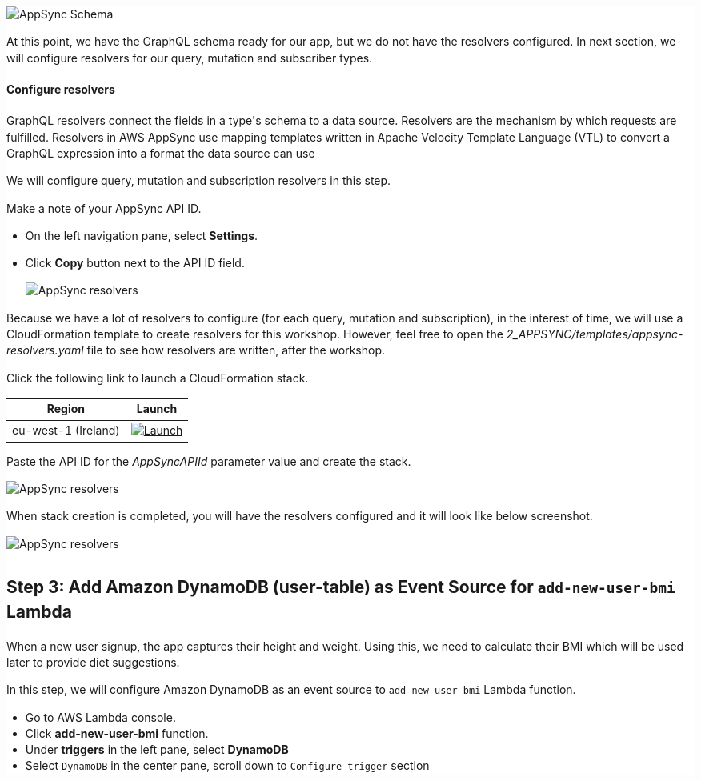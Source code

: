   ![AppSync Schema](images/appsync-schema.jpg)

At this point, we have the GraphQL schema ready for our app, but we do not have the resolvers configured. In next section, we will configure resolvers for our query, mutation and subscriber types.

#### Configure resolvers

GraphQL resolvers connect the fields in a type's schema to a data source. Resolvers are the mechanism by which requests are fulfilled. Resolvers in AWS AppSync use mapping templates written in Apache Velocity Template Language (VTL) to convert a GraphQL expression into a format the data source can use

We will configure query, mutation and subscription resolvers in this step. 

Make a note of your AppSync API ID.
- On the left navigation pane, select **Settings**.
- Click **Copy** button next to the API ID field.

  ![AppSync resolvers](../images/image-appsync-api.png)

Because we have a lot of resolvers to configure (for each query, mutation and subscription), in the interest of time, we will use a CloudFormation template to create resolvers for this workshop. However, feel free to open the *2_APPSYNC/templates/appsync-resolvers.yaml* file to see how resolvers are written, after the workshop. 

Click the following link to launch a CloudFormation stack. 

Region| Launch
------|-----
eu-west-1 (Ireland) | [![Launch](../images/cloudformation-launch-stack-button.png)](https://eu-west-1.console.aws.amazon.com/cloudformation/home?region=eu-west-1#/stacks/new?stackName=reinvent-cal-tracker-resolver&templateURL=https://s3.eu-west-1.amazonaws.com/aws-appsync-calorie-tracker-workshop/2_APPSYNC/templates/appsync-resolvers.yaml)

 Paste the API ID for the *AppSyncAPIId* parameter value and create the stack.

 ![AppSync resolvers](../images/image-resolvers-ds.png)

When stack creation is completed, you will have the resolvers configured and it will look like below screenshot.

  ![AppSync resolvers](images/appsync-resolvers.jpg)

## Step 3: Add Amazon DynamoDB (user-table) as Event Source for `add-new-user-bmi` Lambda

When a new user signup, the app captures their height and weight. Using this, we need to calculate their BMI which will be used later to provide diet suggestions. 

In this step, we will configure Amazon DynamoDB as an event source to `add-new-user-bmi` Lambda function.

- Go to AWS Lambda console.
- Click **add-new-user-bmi** function.
- Under **triggers** in the left pane, select **DynamoDB**
- Select `DynamoDB` in the center pane, scroll down to `Configure trigger` section
